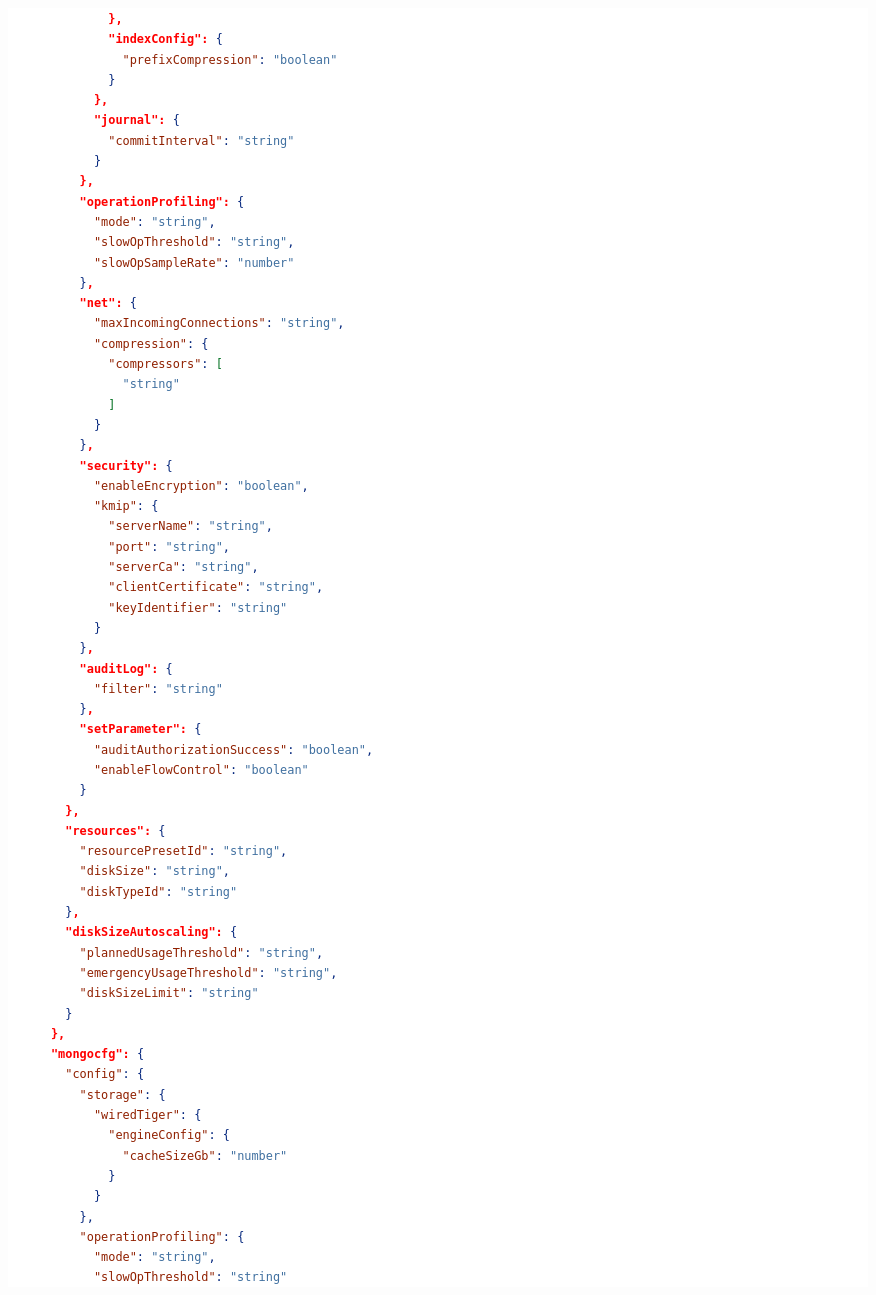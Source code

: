 ```json
              },
              "indexConfig": {
                "prefixCompression": "boolean"
              }
            },
            "journal": {
              "commitInterval": "string"
            }
          },
          "operationProfiling": {
            "mode": "string",
            "slowOpThreshold": "string",
            "slowOpSampleRate": "number"
          },
          "net": {
            "maxIncomingConnections": "string",
            "compression": {
              "compressors": [
                "string"
              ]
            }
          },
          "security": {
            "enableEncryption": "boolean",
            "kmip": {
              "serverName": "string",
              "port": "string",
              "serverCa": "string",
              "clientCertificate": "string",
              "keyIdentifier": "string"
            }
          },
          "auditLog": {
            "filter": "string"
          },
          "setParameter": {
            "auditAuthorizationSuccess": "boolean",
            "enableFlowControl": "boolean"
          }
        },
        "resources": {
          "resourcePresetId": "string",
          "diskSize": "string",
          "diskTypeId": "string"
        },
        "diskSizeAutoscaling": {
          "plannedUsageThreshold": "string",
          "emergencyUsageThreshold": "string",
          "diskSizeLimit": "string"
        }
      },
      "mongocfg": {
        "config": {
          "storage": {
            "wiredTiger": {
              "engineConfig": {
                "cacheSizeGb": "number"
              }
            }
          },
          "operationProfiling": {
            "mode": "string",
            "slowOpThreshold": "string"
```